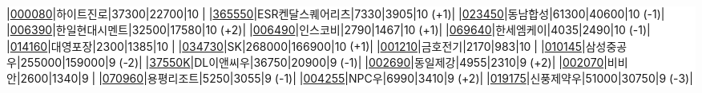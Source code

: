 |[000080](https://finance.daum.net/quotes/A000080)|하이트진로|37300|22700|10 |
|[365550](https://finance.daum.net/quotes/A365550)|ESR켄달스퀘어리츠|7330|3905|10 (+1)|
|[023450](https://finance.daum.net/quotes/A023450)|동남합성|61300|40600|10 (-1)|
|[006390](https://finance.daum.net/quotes/A006390)|한일현대시멘트|32500|17580|10 (+2)|
|[006490](https://finance.daum.net/quotes/A006490)|인스코비|2790|1467|10 (+1)|
|[069640](https://finance.daum.net/quotes/A069640)|한세엠케이|4035|2490|10 (-1)|
|[014160](https://finance.daum.net/quotes/A014160)|대영포장|2300|1385|10 |
|[034730](https://finance.daum.net/quotes/A034730)|SK|268000|166900|10 (+1)|
|[001210](https://finance.daum.net/quotes/A001210)|금호전기|2170|983|10 |
|[010145](https://finance.daum.net/quotes/A010145)|삼성중공우|255000|159000|9 (-2)|
|[37550K](https://finance.daum.net/quotes/A37550K)|DL이앤씨우|36750|20900|9 (-1)|
|[002690](https://finance.daum.net/quotes/A002690)|동일제강|4955|2310|9 (+2)|
|[002070](https://finance.daum.net/quotes/A002070)|비비안|2600|1340|9 |
|[070960](https://finance.daum.net/quotes/A070960)|용평리조트|5250|3055|9 (-1)|
|[004255](https://finance.daum.net/quotes/A004255)|NPC우|6990|3410|9 (+2)|
|[019175](https://finance.daum.net/quotes/A019175)|신풍제약우|51000|30750|9 (-3)|
